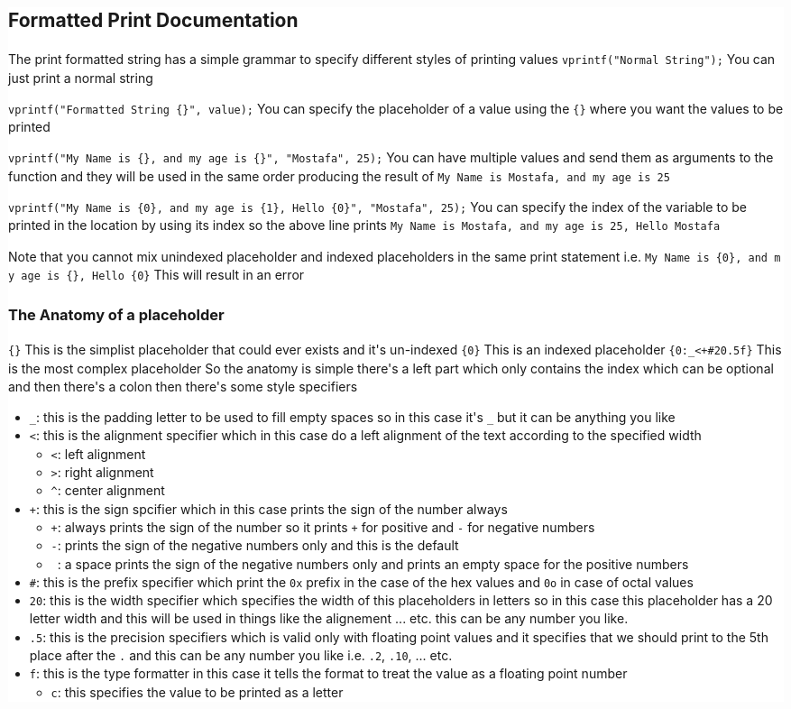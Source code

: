 ## Formatted Print Documentation
The print formatted string has a simple grammar to specify different styles of printing values
`vprintf("Normal String");`
You can just print a normal string

`vprintf("Formatted String {}", value);`
You can specify the placeholder of a value using the `{}` where you want the values to be printed

`vprintf("My Name is {}, and my age is {}", "Mostafa", 25);`
You can have multiple values and send them as arguments to the function and they will be used in the same order producing the result of `My Name is Mostafa, and my age is 25`

`vprintf("My Name is {0}, and my age is {1}, Hello {0}", "Mostafa", 25);`
You can specify the index of the variable to be printed in the location by using its index so the above line prints `My Name is Mostafa, and my age is 25, Hello Mostafa`

Note that you cannot mix unindexed placeholder and indexed placeholders in the same print statement i.e. `My Name is {0}, and my age is {}, Hello {0}` This will result in an error
### The Anatomy of a placeholder
`{}`
This is the simplist placeholder that could ever exists and it's un-indexed
`{0}`
This is an indexed placeholder
`{0:_<+#20.5f}`
This is the most complex placeholder
So the anatomy is simple there's a left part which only contains the index which can be optional and then there's a colon then there's some style specifiers
- `_`: this is the padding letter to be used to fill empty spaces so in this case it's `_` but it can be anything you like
- `<`: this is the alignment specifier which in this case do a left alignment of the text according to the specified width
  - `<`: left alignment
  - `>`: right alignment
  - `^`: center alignment
- `+`: this is the sign spcifier which in this case prints the sign of the number always
  - `+`: always prints the sign of the number so it prints `+` for positive and `-` for negative numbers
  - `-`: prints the sign of the negative numbers only and this is the default
  - ` `: a space prints the sign of the negative numbers only and prints an empty space for the positive numbers
- `#`: this is the prefix specifier which print the `0x` prefix in the case of the hex values and `0o` in case of octal values
- `20`: this is the width specifier which specifies the width of this placeholders in letters so in this case this placeholder has a 20 letter width and this will be used in things like the alignement ... etc. this can be any number you like.
- `.5`: this is the precision specifiers which is valid only with floating point values and it specifies that we should print to the 5th place after the `.` and this can be any number you like i.e. `.2`, `.10`, ... etc.
- `f`: this is the type formatter in this case it tells the format to treat the value as a floating point number
  - `c`: this specifies the value to be printed as a letter
